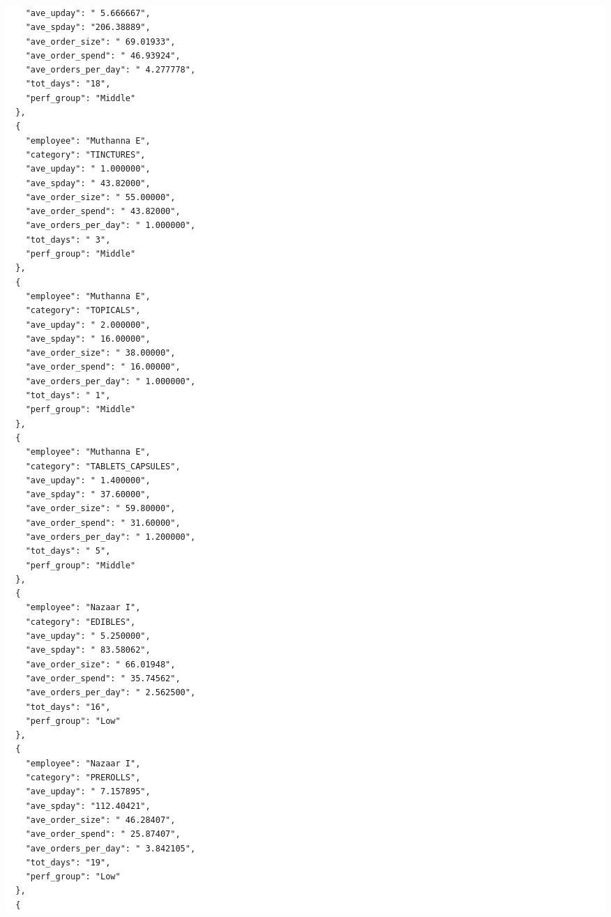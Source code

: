         "ave_upday": " 5.666667",
        "ave_spday": "206.38889",
        "ave_order_size": " 69.01933",
        "ave_order_spend": " 46.93924",
        "ave_orders_per_day": " 4.277778",
        "tot_days": "18",
        "perf_group": "Middle"
      },
      {
        "employee": "Muthanna E",
        "category": "TINCTURES",
        "ave_upday": " 1.000000",
        "ave_spday": " 43.82000",
        "ave_order_size": " 55.00000",
        "ave_order_spend": " 43.82000",
        "ave_orders_per_day": " 1.000000",
        "tot_days": " 3",
        "perf_group": "Middle"
      },
      {
        "employee": "Muthanna E",
        "category": "TOPICALS",
        "ave_upday": " 2.000000",
        "ave_spday": " 16.00000",
        "ave_order_size": " 38.00000",
        "ave_order_spend": " 16.00000",
        "ave_orders_per_day": " 1.000000",
        "tot_days": " 1",
        "perf_group": "Middle"
      },
      {
        "employee": "Muthanna E",
        "category": "TABLETS_CAPSULES",
        "ave_upday": " 1.400000",
        "ave_spday": " 37.60000",
        "ave_order_size": " 59.80000",
        "ave_order_spend": " 31.60000",
        "ave_orders_per_day": " 1.200000",
        "tot_days": " 5",
        "perf_group": "Middle"
      },
      {
        "employee": "Nazaar I",
        "category": "EDIBLES",
        "ave_upday": " 5.250000",
        "ave_spday": " 83.58062",
        "ave_order_size": " 66.01948",
        "ave_order_spend": " 35.74562",
        "ave_orders_per_day": " 2.562500",
        "tot_days": "16",
        "perf_group": "Low"
      },
      {
        "employee": "Nazaar I",
        "category": "PREROLLS",
        "ave_upday": " 7.157895",
        "ave_spday": "112.40421",
        "ave_order_size": " 46.28407",
        "ave_order_spend": " 25.87407",
        "ave_orders_per_day": " 3.842105",
        "tot_days": "19",
        "perf_group": "Low"
      },
      {